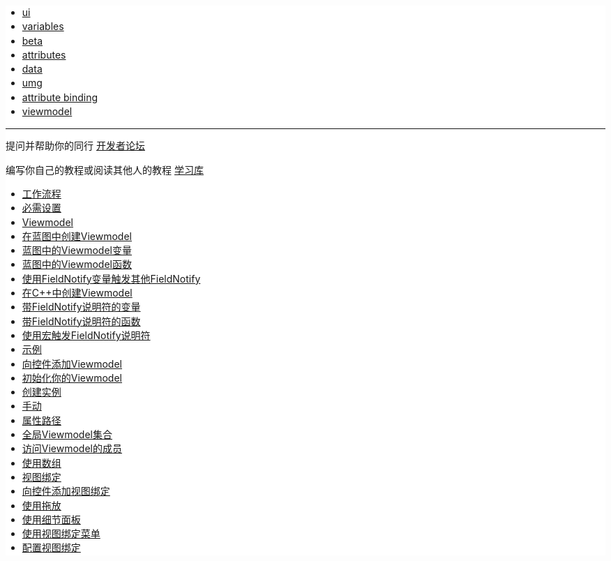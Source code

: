-   [ui](https://dev.epicgames.com/community/search?query=ui)
-   [variables](https://dev.epicgames.com/community/search?query=variables)
-   [beta](https://dev.epicgames.com/community/search?query=beta)
-   [attributes](https://dev.epicgames.com/community/search?query=attributes)
-   [data](https://dev.epicgames.com/community/search?query=data)
-   [umg](https://dev.epicgames.com/community/search?query=umg)
-   [attribute binding](https://dev.epicgames.com/community/search?query=attribute%20binding)
-   [viewmodel](https://dev.epicgames.com/community/search?query=viewmodel)

* * *

提问并帮助你的同行 [开发者论坛](https://forums.unrealengine.com/categories?tag=unreal-engine)

编写你自己的教程或阅读其他人的教程 [学习库](https://dev.epicgames.com/community/unreal-engine/learning)

-   [工作流程](/documentation/zh-cn/unreal-engine/umg-viewmodel-for-unreal-engine#%E5%B7%A5%E4%BD%9C%E6%B5%81%E7%A8%8B)
-   [必需设置](/documentation/zh-cn/unreal-engine/umg-viewmodel-for-unreal-engine#%E5%BF%85%E9%9C%80%E8%AE%BE%E7%BD%AE)
-   [Viewmodel](/documentation/zh-cn/unreal-engine/umg-viewmodel-for-unreal-engine#viewmodel)
-   [在蓝图中创建Viewmodel](/documentation/zh-cn/unreal-engine/umg-viewmodel-for-unreal-engine#%E5%9C%A8%E8%93%9D%E5%9B%BE%E4%B8%AD%E5%88%9B%E5%BB%BAviewmodel)
-   [蓝图中的Viewmodel变量](/documentation/zh-cn/unreal-engine/umg-viewmodel-for-unreal-engine#%E8%93%9D%E5%9B%BE%E4%B8%AD%E7%9A%84viewmodel%E5%8F%98%E9%87%8F)
-   [蓝图中的Viewmodel函数](/documentation/zh-cn/unreal-engine/umg-viewmodel-for-unreal-engine#%E8%93%9D%E5%9B%BE%E4%B8%AD%E7%9A%84viewmodel%E5%87%BD%E6%95%B0)
-   [使用FieldNotify变量触发其他FieldNotify](/documentation/zh-cn/unreal-engine/umg-viewmodel-for-unreal-engine#%E4%BD%BF%E7%94%A8fieldnotify%E5%8F%98%E9%87%8F%E8%A7%A6%E5%8F%91%E5%85%B6%E4%BB%96fieldnotify)
-   [在C++中创建Viewmodel](/documentation/zh-cn/unreal-engine/umg-viewmodel-for-unreal-engine#%E5%9C%A8c++%E4%B8%AD%E5%88%9B%E5%BB%BAviewmodel)
-   [带FieldNotify说明符的变量](/documentation/zh-cn/unreal-engine/umg-viewmodel-for-unreal-engine#%E5%B8%A6fieldnotify%E8%AF%B4%E6%98%8E%E7%AC%A6%E7%9A%84%E5%8F%98%E9%87%8F)
-   [带FieldNotify说明符的函数](/documentation/zh-cn/unreal-engine/umg-viewmodel-for-unreal-engine#%E5%B8%A6fieldnotify%E8%AF%B4%E6%98%8E%E7%AC%A6%E7%9A%84%E5%87%BD%E6%95%B0)
-   [使用宏触发FieldNotify说明符](/documentation/zh-cn/unreal-engine/umg-viewmodel-for-unreal-engine#%E4%BD%BF%E7%94%A8%E5%AE%8F%E8%A7%A6%E5%8F%91fieldnotify%E8%AF%B4%E6%98%8E%E7%AC%A6)
-   [示例](/documentation/zh-cn/unreal-engine/umg-viewmodel-for-unreal-engine#%E7%A4%BA%E4%BE%8B)
-   [向控件添加Viewmodel](/documentation/zh-cn/unreal-engine/umg-viewmodel-for-unreal-engine#%E5%90%91%E6%8E%A7%E4%BB%B6%E6%B7%BB%E5%8A%A0viewmodel)
-   [初始化你的Viewmodel](/documentation/zh-cn/unreal-engine/umg-viewmodel-for-unreal-engine#%E5%88%9D%E5%A7%8B%E5%8C%96%E4%BD%A0%E7%9A%84viewmodel)
-   [创建实例](/documentation/zh-cn/unreal-engine/umg-viewmodel-for-unreal-engine#%E5%88%9B%E5%BB%BA%E5%AE%9E%E4%BE%8B)
-   [手动](/documentation/zh-cn/unreal-engine/umg-viewmodel-for-unreal-engine#%E6%89%8B%E5%8A%A8)
-   [属性路径](/documentation/zh-cn/unreal-engine/umg-viewmodel-for-unreal-engine#%E5%B1%9E%E6%80%A7%E8%B7%AF%E5%BE%84)
-   [全局Viewmodel集合](/documentation/zh-cn/unreal-engine/umg-viewmodel-for-unreal-engine#%E5%85%A8%E5%B1%80viewmodel%E9%9B%86%E5%90%88)
-   [访问Viewmodel的成员](/documentation/zh-cn/unreal-engine/umg-viewmodel-for-unreal-engine#%E8%AE%BF%E9%97%AEviewmodel%E7%9A%84%E6%88%90%E5%91%98)
-   [使用数组](/documentation/zh-cn/unreal-engine/umg-viewmodel-for-unreal-engine#%E4%BD%BF%E7%94%A8%E6%95%B0%E7%BB%84)
-   [视图绑定](/documentation/zh-cn/unreal-engine/umg-viewmodel-for-unreal-engine#%E8%A7%86%E5%9B%BE%E7%BB%91%E5%AE%9A)
-   [向控件添加视图绑定](/documentation/zh-cn/unreal-engine/umg-viewmodel-for-unreal-engine#%E5%90%91%E6%8E%A7%E4%BB%B6%E6%B7%BB%E5%8A%A0%E8%A7%86%E5%9B%BE%E7%BB%91%E5%AE%9A)
-   [使用拖放](/documentation/zh-cn/unreal-engine/umg-viewmodel-for-unreal-engine#%E4%BD%BF%E7%94%A8%E6%8B%96%E6%94%BE)
-   [使用细节面板](/documentation/zh-cn/unreal-engine/umg-viewmodel-for-unreal-engine#%E4%BD%BF%E7%94%A8%E7%BB%86%E8%8A%82%E9%9D%A2%E6%9D%BF)
-   [使用视图绑定菜单](/documentation/zh-cn/unreal-engine/umg-viewmodel-for-unreal-engine#%E4%BD%BF%E7%94%A8%E8%A7%86%E5%9B%BE%E7%BB%91%E5%AE%9A%E8%8F%9C%E5%8D%95)
-   [配置视图绑定](/documentation/zh-cn/unreal-engine/umg-viewmodel-for-unreal-engine#%E9%85%8D%E7%BD%AE%E8%A7%86%E5%9B%BE%E7%BB%91%E5%AE%9A)